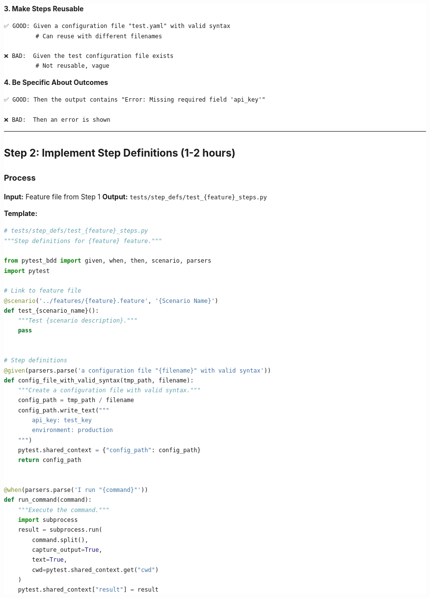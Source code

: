 **3. Make Steps Reusable**
```gherkin
✅ GOOD: Given a configuration file "test.yaml" with valid syntax
         # Can reuse with different filenames

❌ BAD:  Given the test configuration file exists
         # Not reusable, vague
```

**4. Be Specific About Outcomes**
```gherkin
✅ GOOD: Then the output contains "Error: Missing required field 'api_key'"

❌ BAD:  Then an error is shown
```

---

## Step 2: Implement Step Definitions (1-2 hours)

### Process

**Input:** Feature file from Step 1
**Output:** `tests/step_defs/test_{feature}_steps.py`

**Template:**

```python
# tests/step_defs/test_{feature}_steps.py
"""Step definitions for {feature} feature."""

from pytest_bdd import given, when, then, scenario, parsers
import pytest

# Link to feature file
@scenario('../features/{feature}.feature', '{Scenario Name}')
def test_{scenario_name}():
    """Test {scenario description}."""
    pass


# Step definitions
@given(parsers.parse('a configuration file "{filename}" with valid syntax'))
def config_file_with_valid_syntax(tmp_path, filename):
    """Create a configuration file with valid syntax."""
    config_path = tmp_path / filename
    config_path.write_text("""
        api_key: test_key
        environment: production
    """)
    pytest.shared_context = {"config_path": config_path}
    return config_path


@when(parsers.parse('I run "{command}"'))
def run_command(command):
    """Execute the command."""
    import subprocess
    result = subprocess.run(
        command.split(),
        capture_output=True,
        text=True,
        cwd=pytest.shared_context.get("cwd")
    )
    pytest.shared_context["result"] = result

```